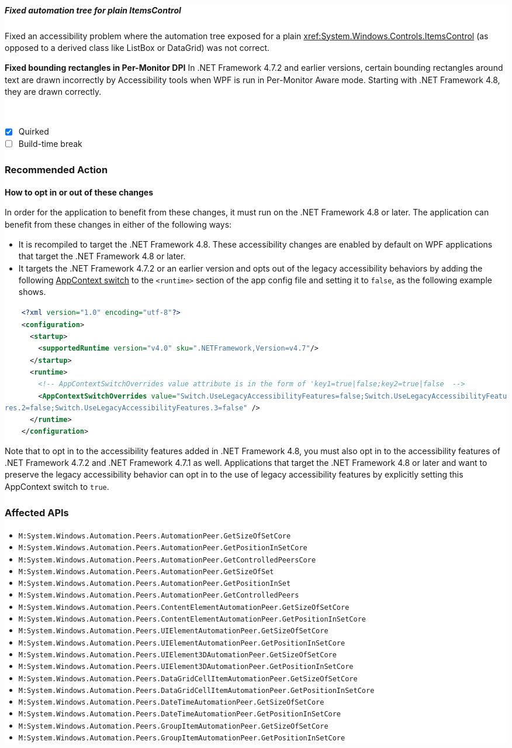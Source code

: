 ##### Fixed automation tree for plain ItemsControl
Fixed an accessibility problem where the automation tree exposed for a plain <xref:System.Windows.Controls.ItemsControl> (as opposed to a derived class like ListBox or DataGrid) was not correct.

**Fixed bounding rectangles in Per-Monitor DPI**
In .NET Framework 4.7.2 and earlier versions, certain bounding rectangles around text are drawn incorrectly by Accessibility tools when WPF is run in Per-Monitor Aware mode. Starting with .NET Framework 4.8, they are drawn correctly.

</br>

- [x] Quirked
- [ ] Build-time break

### Recommended Action
__How to opt in or out of these changes__
  
In order for the application to benefit from these changes, it must run on the .NET Framework 4.8 or later. The application can benefit from these changes in either of the following ways:
- It is recompiled to target the .NET Framework 4.8. These accessibility changes are enabled by default on WPF applications that target the .NET Framework 4.8 or later.
- It targets the .NET Framework 4.7.2 or an earlier version and opts out of the legacy accessibility behaviors by adding the following [AppContext switch](https://docs.microsoft.com/dotnet/framework/configure-apps/file-schema/runtime/appcontextswitchoverrides-element) to the `<runtime>` section of the app config file and setting it to `false`, as the following example shows.

```xml
    <?xml version="1.0" encoding="utf-8"?>
    <configuration>
      <startup>
        <supportedRuntime version="v4.0" sku=".NETFramework,Version=v4.7"/>
      </startup>
      <runtime>
        <!-- AppContextSwitchOverrides value attribute is in the form of 'key1=true|false;key2=true|false  -->
        <AppContextSwitchOverrides value="Switch.UseLegacyAccessibilityFeatures=false;Switch.UseLegacyAccessibilityFeatures.2=false;Switch.UseLegacyAccessibilityFeatures.3=false" />
      </runtime>
    </configuration>
```    
Note that to opt in to the accessibility features added in .NET Framework 4.8, you must also opt in to the accessibility features of .NET Framework 4.7.2 and .NET Framework 4.7.1 as well.
Applications that target the .NET Framework 4.8 or later and want to preserve the legacy accessibility behavior can opt in to the use of legacy accessibility features by explicitly setting this AppContext switch to `true`.

### Affected APIs

* `M:System.Windows.Automation.Peers.AutomationPeer.GetSizeOfSetCore`
* `M:System.Windows.Automation.Peers.AutomationPeer.GetPositionInSetCore`
* `M:System.Windows.Automation.Peers.AutomationPeer.GetControlledPeersCore`
* `M:System.Windows.Automation.Peers.AutomationPeer.GetSizeOfSet`
* `M:System.Windows.Automation.Peers.AutomationPeer.GetPositionInSet`
* `M:System.Windows.Automation.Peers.AutomationPeer.GetControlledPeers`
* `M:System.Windows.Automation.Peers.ContentElementAutomationPeer.GetSizeOfSetCore`
* `M:System.Windows.Automation.Peers.ContentElementAutomationPeer.GetPositionInSetCore`
* `M:System.Windows.Automation.Peers.UIElementAutomationPeer.GetSizeOfSetCore`
* `M:System.Windows.Automation.Peers.UIElementAutomationPeer.GetPositionInSetCore`
* `M:System.Windows.Automation.Peers.UIElement3DAutomationPeer.GetSizeOfSetCore`
* `M:System.Windows.Automation.Peers.UIElement3DAutomationPeer.GetPositionInSetCore`
* `M:System.Windows.Automation.Peers.DataGridCellItemAutomationPeer.GetSizeOfSetCore`
* `M:System.Windows.Automation.Peers.DataGridCellItemAutomationPeer.GetPositionInSetCore`
* `M:System.Windows.Automation.Peers.DateTimeAutomationPeer.GetSizeOfSetCore`
* `M:System.Windows.Automation.Peers.DateTimeAutomationPeer.GetPositionInSetCore`
* `M:System.Windows.Automation.Peers.GroupItemAutomationPeer.GetSizeOfSetCore`
* `M:System.Windows.Automation.Peers.GroupItemAutomationPeer.GetPositionInSetCore`